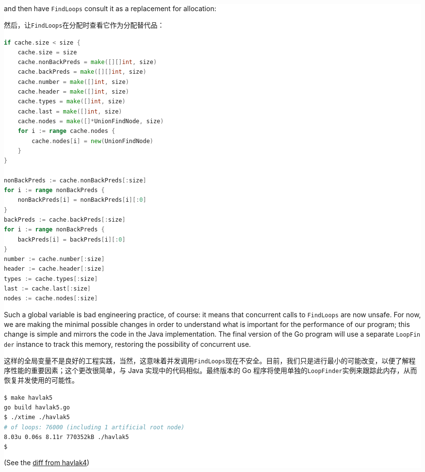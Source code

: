 and then have `FindLoops` consult it as a replacement for allocation:

然后，让`FindLoops`在分配时查看它作为分配替代品：

```go
if cache.size < size {
    cache.size = size
    cache.nonBackPreds = make([][]int, size)
    cache.backPreds = make([][]int, size)
    cache.number = make([]int, size)
    cache.header = make([]int, size)
    cache.types = make([]int, size)
    cache.last = make([]int, size)
    cache.nodes = make([]*UnionFindNode, size)
    for i := range cache.nodes {
        cache.nodes[i] = new(UnionFindNode)
    }
}

nonBackPreds := cache.nonBackPreds[:size]
for i := range nonBackPreds {
    nonBackPreds[i] = nonBackPreds[i][:0]
}
backPreds := cache.backPreds[:size]
for i := range nonBackPreds {
    backPreds[i] = backPreds[i][:0]
}
number := cache.number[:size]
header := cache.header[:size]
types := cache.types[:size]
last := cache.last[:size]
nodes := cache.nodes[:size]
```

Such a global variable is bad engineering practice, of course: it means that concurrent calls to `FindLoops` are now unsafe. For now, we are making the minimal possible changes in order to understand what is important for the performance of our program; this change is simple and mirrors the code in the Java implementation. The final version of the Go program will use a separate `LoopFinder` instance to track this memory, restoring the possibility of concurrent use.

​	这样的全局变量不是良好的工程实践，当然，这意味着并发调用`FindLoops`现在不安全。目前，我们只是进行最小的可能改变，以便了解程序性能的重要因素；这个更改很简单，与 Java 实现中的代码相似。最终版本的 Go 程序将使用单独的`LoopFinder`实例来跟踪此内存，从而恢复并发使用的可能性。

```bash
$ make havlak5
go build havlak5.go
$ ./xtime ./havlak5
# of loops: 76000 (including 1 artificial root node)
8.03u 0.06s 8.11r 770352kB ./havlak5
$
```

(See the [diff from havlak4](https://github.com/rsc/benchgraffiti/commit/2d41d6d16286b8146a3f697dd4074deac60d12a4))
